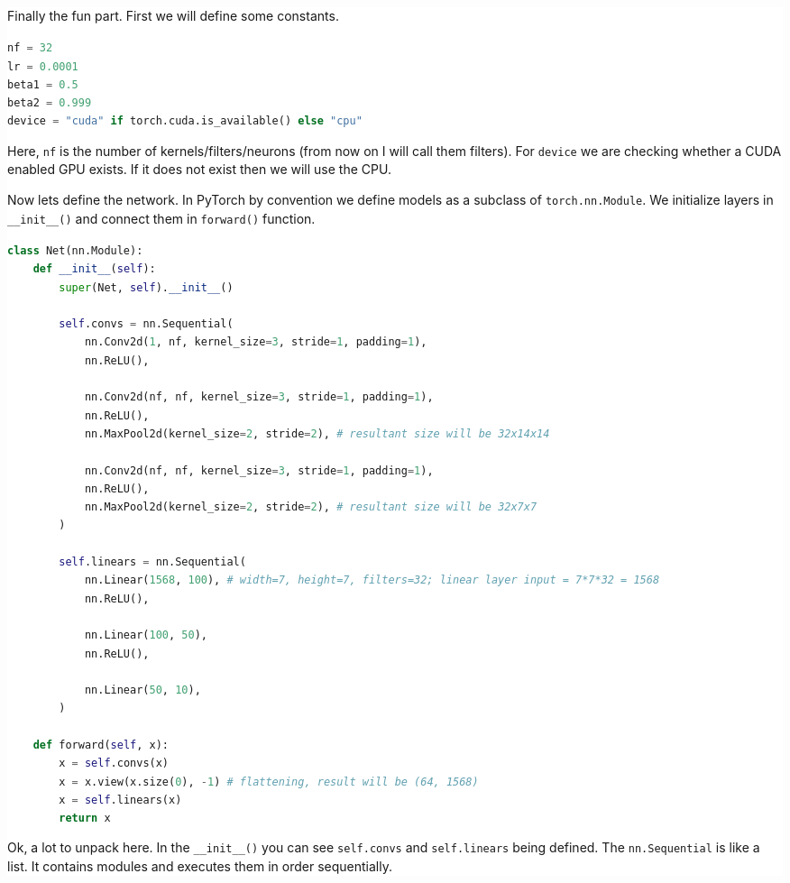 Finally the fun part. First we will define some constants.

```python
nf = 32
lr = 0.0001
beta1 = 0.5
beta2 = 0.999
device = "cuda" if torch.cuda.is_available() else "cpu"
```

Here, `nf` is the number of kernels/filters/neurons (from now on I will call them filters). For `device` we are checking whether a CUDA enabled GPU exists. If it does not exist then we will use the CPU.

Now lets define the network. In PyTorch by convention we define models as a subclass of `torch.nn.Module`. We initialize layers in `__init__()` and connect them in `forward()` function.

```python
class Net(nn.Module):
    def __init__(self):
        super(Net, self).__init__()

        self.convs = nn.Sequential(
            nn.Conv2d(1, nf, kernel_size=3, stride=1, padding=1),
            nn.ReLU(),

            nn.Conv2d(nf, nf, kernel_size=3, stride=1, padding=1),
            nn.ReLU(),
            nn.MaxPool2d(kernel_size=2, stride=2), # resultant size will be 32x14x14

            nn.Conv2d(nf, nf, kernel_size=3, stride=1, padding=1),
            nn.ReLU(),
            nn.MaxPool2d(kernel_size=2, stride=2), # resultant size will be 32x7x7
        )

        self.linears = nn.Sequential(
            nn.Linear(1568, 100), # width=7, height=7, filters=32; linear layer input = 7*7*32 = 1568
            nn.ReLU(),

            nn.Linear(100, 50),
            nn.ReLU(),

            nn.Linear(50, 10),
        )

    def forward(self, x):
        x = self.convs(x)
        x = x.view(x.size(0), -1) # flattening, result will be (64, 1568)
        x = self.linears(x)
        return x
```

Ok, a lot to unpack here. In the `__init__()` you can see `self.convs` and `self.linears` being defined. The `nn.Sequential` is like a list. It contains modules and executes them in order sequentially.
